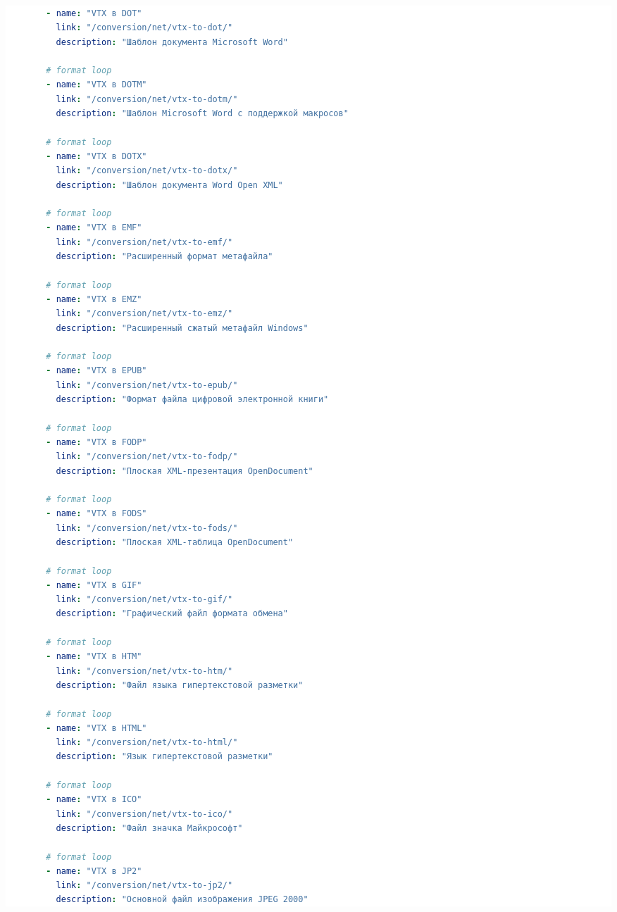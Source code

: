 ```yaml
        - name: "VTX в DOT"
          link: "/conversion/net/vtx-to-dot/"
          description: "Шаблон документа Microsoft Word"

        # format loop
        - name: "VTX в DOTM"
          link: "/conversion/net/vtx-to-dotm/"
          description: "Шаблон Microsoft Word с поддержкой макросов"

        # format loop
        - name: "VTX в DOTX"
          link: "/conversion/net/vtx-to-dotx/"
          description: "Шаблон документа Word Open XML"

        # format loop
        - name: "VTX в EMF"
          link: "/conversion/net/vtx-to-emf/"
          description: "Расширенный формат метафайла"

        # format loop
        - name: "VTX в EMZ"
          link: "/conversion/net/vtx-to-emz/"
          description: "Расширенный сжатый метафайл Windows"

        # format loop
        - name: "VTX в EPUB"
          link: "/conversion/net/vtx-to-epub/"
          description: "Формат файла цифровой электронной книги"

        # format loop
        - name: "VTX в FODP"
          link: "/conversion/net/vtx-to-fodp/"
          description: "Плоская XML-презентация OpenDocument"

        # format loop
        - name: "VTX в FODS"
          link: "/conversion/net/vtx-to-fods/"
          description: "Плоская XML-таблица OpenDocument"

        # format loop
        - name: "VTX в GIF"
          link: "/conversion/net/vtx-to-gif/"
          description: "Графический файл формата обмена"

        # format loop
        - name: "VTX в HTM"
          link: "/conversion/net/vtx-to-htm/"
          description: "Файл языка гипертекстовой разметки"

        # format loop
        - name: "VTX в HTML"
          link: "/conversion/net/vtx-to-html/"
          description: "Язык гипертекстовой разметки"

        # format loop
        - name: "VTX в ICO"
          link: "/conversion/net/vtx-to-ico/"
          description: "Файл значка Майкрософт"

        # format loop
        - name: "VTX в JP2"
          link: "/conversion/net/vtx-to-jp2/"
          description: "Основной файл изображения JPEG 2000"
```